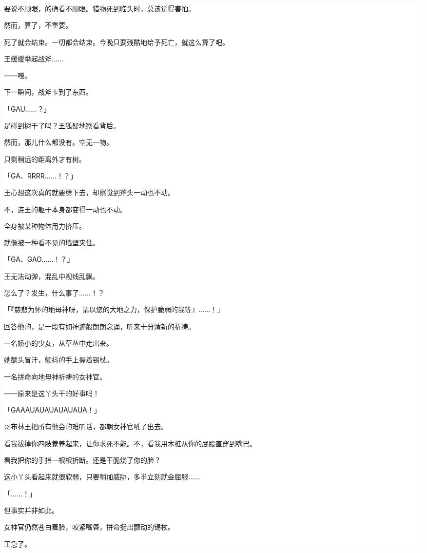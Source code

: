 要说不顺眼，的确看不顺眼。猎物死到临头时，总该觉得害怕。

然而，算了，不重要。

死了就会结束。一切都会结束。今晚只要残酷地给予死亡，就这么算了吧。

王缓缓举起战斧……

——嘎。

下一瞬间，战斧卡到了东西。

「GAU……？」

是碰到树干了吗？王狐疑地察看背后。

然而，那儿什么都没有。空无一物。

只剩稍远的距离外才有树。

「GA、RRRR……！？」

王心想这次真的就要劈下去，却察觉到斧头一动也不动。

不，连王的躯干本身都变得一动也不动。

全身被某种物体用力挤压。

就像被一种看不见的墙壁夹住。

「GA、GAO……！？」

王无法动弹，混乱中视线乱飘。

怎么了？发生，什么事了……！？

「『慈悲为怀的地母神呀，请以您的大地之力，保护脆弱的我等』……！」

回答他的，是一段有如神迹般朗朗念诵，听来十分清新的祈祷。

一名娇小的少女，从草丛中走出来。

她额头冒汗，颤抖的手上握着锡杖。

一名拼命向地母神祈祷的女神官。

——原来是这丫头干的好事吗！

「GAAAUAUAUAUAUAUA！」

哥布林王把所有他会的难听话，都朝女神官吼了出去。

看我拔掉你四肢豢养起来，让你求死不能。不，看我用木桩从你的屁股直穿到嘴巴。

看我把你的手指一根根折断。还是干脆烧了你的脸？

这小丫头看起来就很软弱，只要稍加威胁，多半立刻就会屈服……

「……！」

但事实并非如此。

女神官仍然苍白着脸，咬紧嘴唇，拼命挺出颤动的锡杖。

王急了。
